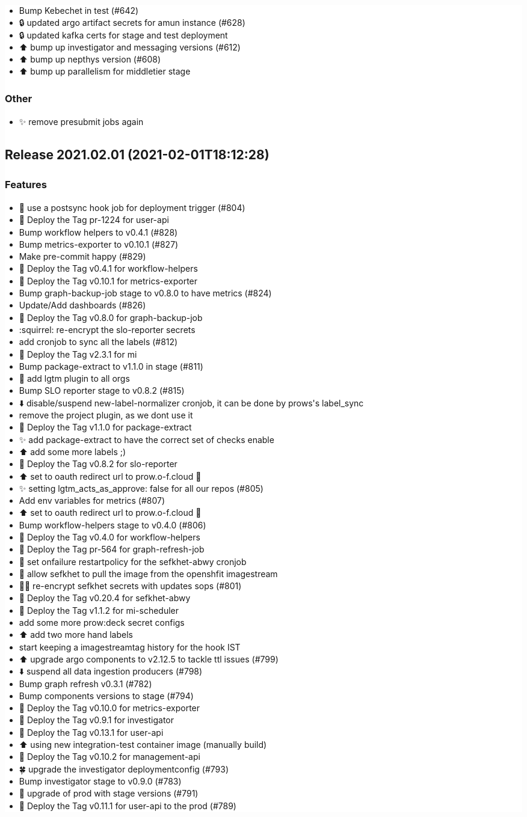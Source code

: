 * Bump Kebechet in test (#642)
* :lock: updated argo artifact secrets for amun instance (#628)
* :lock: updated kafka certs for stage and test deployment
* :arrow_up: bump up investigator and messaging versions (#612)
* :arrow_up: bump up nepthys version (#608)
* :arrow_up: bump up parallelism for middletier stage
### Other
* :sparkles: remove presubmit jobs again

## Release 2021.02.01 (2021-02-01T18:12:28)
### Features
* :robot: use a postsync hook job for deployment trigger (#804)
* :ship: Deploy the Tag pr-1224 for user-api
* Bump workflow helpers to v0.4.1 (#828)
* Bump metrics-exporter to v0.10.1 (#827)
* Make pre-commit happy (#829)
* :ship: Deploy the Tag v0.4.1 for workflow-helpers
* :ship: Deploy the Tag v0.10.1 for metrics-exporter
* Bump graph-backup-job stage to v0.8.0 to have metrics (#824)
* Update/Add dashboards (#826)
* :ship: Deploy the Tag v0.8.0 for graph-backup-job
* :squirrel: re-encrypt the slo-reporter secrets
* add cronjob to sync all the labels (#812)
* :ship: Deploy the Tag v2.3.1 for mi
* Bump package-extract to v1.1.0 in stage (#811)
* :bug: add lgtm plugin to all orgs
* Bump SLO reporter stage to v0.8.2 (#815)
* :arrow_down: disable/suspend new-label-normalizer cronjob, it can be done by prows's label_sync
* remove the project plugin, as we dont use it
* :ship: Deploy the Tag v1.1.0 for package-extract
* :sparkles: add package-extract to have the correct set of checks enable
* :arrow_up: add some more labels ;)
* :ship: Deploy the Tag v0.8.2 for slo-reporter
* :arrow_up: set to oauth redirect url to prow.o-f.cloud 🐝
* :sparkles: setting lgtm_acts_as_approve: false for all our repos (#805)
* Add env variables for metrics (#807)
* :arrow_up: set to oauth redirect url to prow.o-f.cloud 🐝
* Bump workflow-helpers stage to v0.4.0 (#806)
* :ship: Deploy the Tag v0.4.0 for workflow-helpers
* :ship: Deploy the Tag pr-564 for graph-refresh-job
* :rabbit2: set onfailure restartpolicy for the sefkhet-abwy cronjob
* :hatched_chick: allow sefkhet to pull the image from the openshfit imagestream
* :guardsman: re-encrypt sefkhet secrets with updates sops (#801)
* :ship: Deploy the Tag v0.20.4 for sefkhet-abwy
* :ship: Deploy the Tag v1.1.2 for mi-scheduler
* add some more prow:deck secret configs
* :arrow_up: add two more hand labels
* start keeping a imagestreamtag history for the hook IST
* :arrow_up: upgrade argo components to v2.12.5 to tackle ttl issues (#799)
* :arrow_down: suspend all data ingestion producers (#798)
* Bump graph refresh v0.3.1 (#782)
* Bump components versions to stage (#794)
* :ship: Deploy the Tag v0.10.0 for metrics-exporter
* :ship: Deploy the Tag v0.9.1 for investigator
* :ship: Deploy the Tag v0.13.1 for user-api
* :arrow_up: using new integration-test container image (manually build)
* :ship: Deploy the Tag v0.10.2 for management-api
* :four_leaf_clover: upgrade the investigator deploymentconfig (#793)
* Bump investigator stage to v0.9.0 (#783)
* :beers: upgrade of prod with stage versions (#791)
* :ship: Deploy the Tag v0.11.1 for user-api to the prod (#789)
